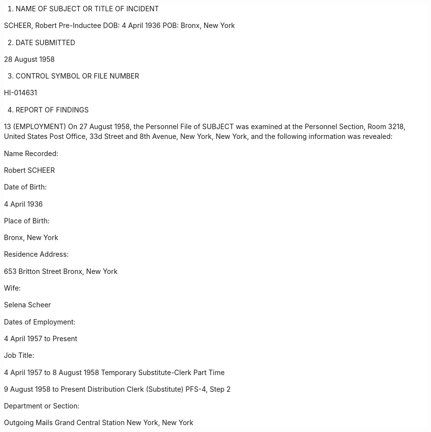 1. NAME OF SUBJECT OR TITLE OF INCIDENT

SCHEER, Robert
Pre-Inductee
DOB: 4 April 1936
POB: Bronx, New York

2. DATE SUBMITTED

28 August 1958

3. CONTROL SYMBOL OR FILE NUMBER

HI-014631

4. REPORT OF FINDINGS

13 (EMPLOYMENT) On 27 August 1958, the Personnel File of SUBJECT was examined at the Personnel Section, Room 3218, United States Post Office, 33d Street and 8th Avenue, New York, New York, and the following information was revealed:

Name Recorded:

Robert SCHEER

Date of Birth:

4 April 1936

Place of Birth:

Bronx, New York

Residence Address:

653 Britton Street
Bronx, New York

Wife:

Selena Scheer

Dates of Employment:

4 April 1957 to Present

Job Title:

4 April 1957 to 8 August 1958
Temporary Substitute-Clerk
Part Time

9 August 1958 to Present
Distribution Clerk (Substitute)
PFS-4, Step 2

Department or Section:

Outgoing Mails
Grand Central Station
New York, New York

